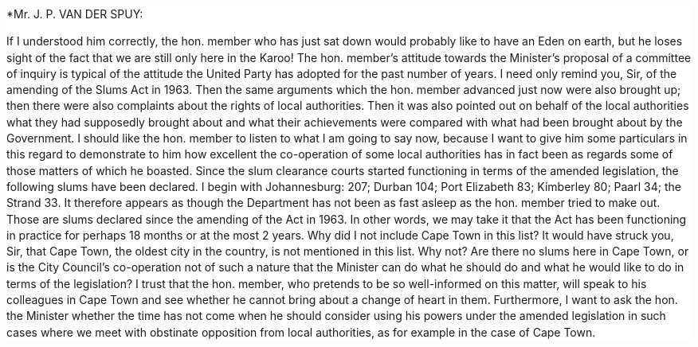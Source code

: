 <speech by="#van_der_spuy">

<from>*Mr. <person refersTo="hansard_za">J. P. VAN DER SPUY</person>:</from>

<p>If I understood him correctly, the hon. member who has just sat down would probably like to have an Eden on earth, but he loses sight of the fact that we are still only here in the Karoo! The hon. member&#x2019;s attitude towards the Minister&#x2019;s proposal of a committee of inquiry is typical of the attitude the United Party has adopted for the past number of years. I need only remind you, Sir, of the amending of the Slums Act in 1963. Then the same arguments which the hon. member advanced just now were also brought up; then there were also complaints about the rights of local authorities. Then it was also pointed out on behalf of the local authorities what they had supposedly brought about and what their achievements were compared with what had been brought about by the Government. I should like the hon. member to listen to what I am going to say now, because I want to give him some particulars in this regard to demonstrate to him how excellent the co-operation of some local authorities has in fact been as regards some of those matters of which he boasted. Since the slum clearance courts started functioning in terms of the amended legislation, the following slums have been declared. I begin with Johannesburg: 207; Durban 104; Port Elizabeth 83; Kimberley 80; Paarl 34; the Strand 33. It therefore appears as though the Department has not been as fast asleep as the hon. member tried to make out. Those are slums declared since the amending of the Act in 1963. In other words, we may take it that the Act has been functioning in practice for perhaps 18 months or at the most 2 years. Why did I not include Cape Town in this list? It would have struck you, Sir, that Cape Town, the oldest city in the country, is not mentioned in this list. Why not? Are there no slums here in Cape Town, or is the City Council&#x2019;s co-operation not of such a nature that the Minister can <span class="col_2037-2038" refersTo="page_1030"/>do what he should do and what he would like to do in terms of the legislation? I trust that the hon. member, who pretends to be so well-informed on this matter, will speak to his colleagues in Cape Town and see whether he cannot bring about a change of heart in them. Furthermore, I want to ask the hon. the Minister whether the time has not come when he should consider using his powers under the amended legislation in such cases where we meet with obstinate opposition from local authorities, as for example in the case of Cape Town.</p>
